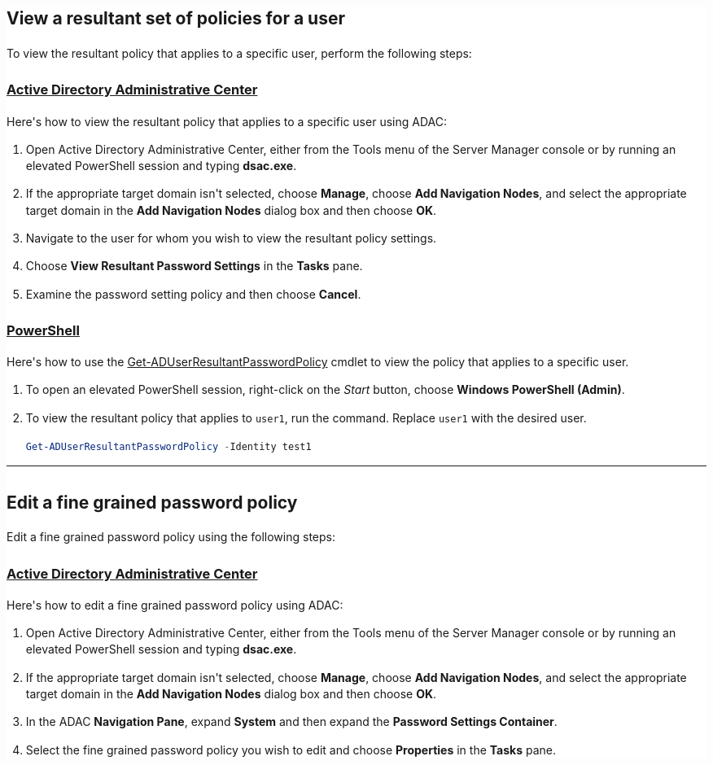 ## View a resultant set of policies for a user

To view the resultant policy that applies to a specific user, perform the following steps:

### [Active Directory Administrative Center](#tab/adac)

Here's how to view the resultant policy that applies to a specific user using ADAC:

1. Open Active Directory Administrative Center, either from the Tools menu of the Server Manager console or by running an elevated PowerShell session and typing **dsac.exe**.

1. If the appropriate target domain isn't selected, choose **Manage**, choose **Add Navigation Nodes**, and select the appropriate target domain in the **Add Navigation Nodes** dialog box and then choose **OK**.

1. Navigate to the user for whom you wish to view the resultant policy settings.

1. Choose **View Resultant Password Settings** in the **Tasks** pane.

1. Examine the password setting policy and then choose **Cancel**.

### [PowerShell](#tab/powershell)

Here's how to use the [Get-ADUserResultantPasswordPolicy](/powershell/module/activedirectory/get-aduserresultantpasswordpolicy) cmdlet to view the policy that applies to a specific user.

1. To open an elevated PowerShell session, right-click on the _Start_ button, choose **Windows PowerShell (Admin)**.

1. To view the resultant policy that applies to `user1`, run the command. Replace `user1` with the desired user.

   ```powershell
   Get-ADUserResultantPasswordPolicy -Identity test1
   ```

---

## Edit a fine grained password policy

Edit a fine grained password policy using the following steps:

### [Active Directory Administrative Center](#tab/adac)

Here's how to edit a fine grained password policy using ADAC:

1. Open Active Directory Administrative Center, either from the Tools menu of the Server Manager console or by running an elevated PowerShell session and typing **dsac.exe**.

1. If the appropriate target domain isn't selected, choose **Manage**, choose **Add Navigation Nodes**, and select the appropriate target domain in the **Add Navigation Nodes** dialog box and then choose **OK**.

1. In the ADAC **Navigation Pane**, expand **System** and then expand the **Password Settings Container**.

1. Select the fine grained password policy you wish to edit and choose **Properties** in the **Tasks** pane.

